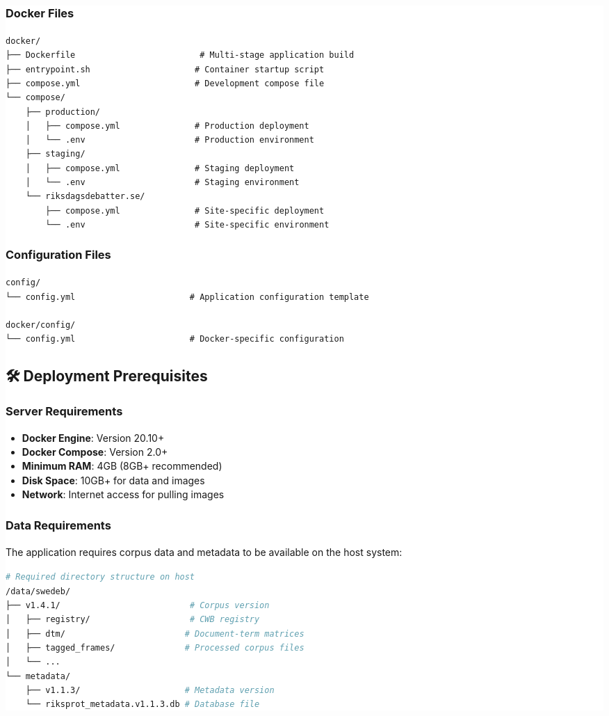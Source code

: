 ### Docker Files
```
docker/
├── Dockerfile                         # Multi-stage application build
├── entrypoint.sh                     # Container startup script
├── compose.yml                       # Development compose file
└── compose/
    ├── production/
    │   ├── compose.yml               # Production deployment
    │   └── .env                      # Production environment
    ├── staging/
    │   ├── compose.yml               # Staging deployment  
    │   └── .env                      # Staging environment
    └── riksdagsdebatter.se/
        ├── compose.yml               # Site-specific deployment
        └── .env                      # Site-specific environment
```

### Configuration Files
```
config/
└── config.yml                       # Application configuration template

docker/config/
└── config.yml                       # Docker-specific configuration
```

## 🛠️ Deployment Prerequisites

### Server Requirements
- **Docker Engine**: Version 20.10+ 
- **Docker Compose**: Version 2.0+
- **Minimum RAM**: 4GB (8GB+ recommended)
- **Disk Space**: 10GB+ for data and images
- **Network**: Internet access for pulling images

### Data Requirements
The application requires corpus data and metadata to be available on the host system:

```bash
# Required directory structure on host
/data/swedeb/
├── v1.4.1/                          # Corpus version
│   ├── registry/                    # CWB registry
│   ├── dtm/                        # Document-term matrices
│   ├── tagged_frames/              # Processed corpus files
│   └── ...
└── metadata/
    ├── v1.1.3/                     # Metadata version
    └── riksprot_metadata.v1.1.3.db # Database file
```
